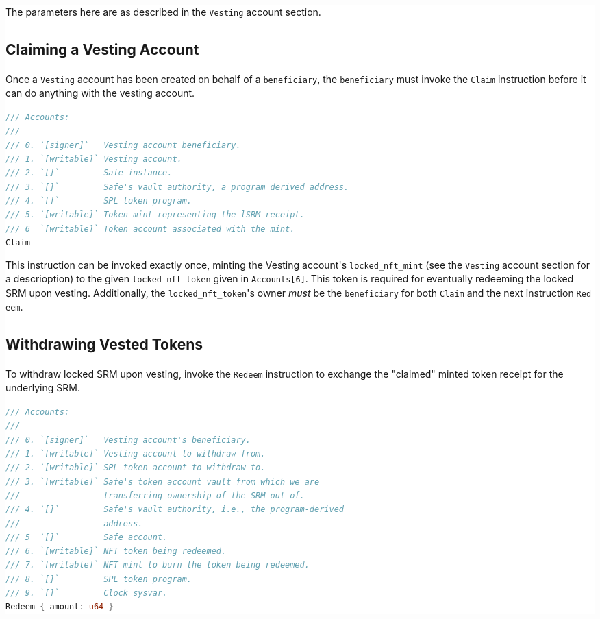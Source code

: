 The parameters here are as described in the `Vesting` account section.

## Claiming a Vesting Account

Once a `Vesting` account has been created on behalf of a `beneficiary`, the `beneficiary` must invoke the `Claim`
instruction before it can do anything with the vesting account.

```rust
/// Accounts:
///
/// 0. `[signer]`   Vesting account beneficiary.
/// 1. `[writable]` Vesting account.
/// 2. `[]`         Safe instance.
/// 3. `[]`         Safe's vault authority, a program derived address.
/// 4. `[]`         SPL token program.
/// 5. `[writable]` Token mint representing the lSRM receipt.
/// 6  `[writable]` Token account associated with the mint.
Claim
```

This instruction can be invoked exactly once, minting the Vesting account's `locked_nft_mint` (see the `Vesting` account
section for a descrioption) to the given `locked_nft_token` given in `Accounts[6]`. This token is required for
eventually redeeming the locked SRM upon vesting. Additionally, the `locked_nft_token`'s owner *must* be the `beneficiary`
for both `Claim` and the next instruction `Redeem`.

## Withdrawing Vested Tokens

To withdraw locked SRM upon vesting, invoke the `Redeem` instruction to exchange the "claimed" minted token
receipt for the underlying SRM.

```rust
/// Accounts:
///
/// 0. `[signer]`   Vesting account's beneficiary.
/// 1. `[writable]` Vesting account to withdraw from.
/// 2. `[writable]` SPL token account to withdraw to.
/// 3. `[writable]` Safe's token account vault from which we are
///                 transferring ownership of the SRM out of.
/// 4. `[]`         Safe's vault authority, i.e., the program-derived
///                 address.
/// 5  `[]`         Safe account.
/// 6. `[writable]` NFT token being redeemed.
/// 7. `[writable]` NFT mint to burn the token being redeemed.
/// 8. `[]`         SPL token program.
/// 9. `[]`         Clock sysvar.
Redeem { amount: u64 }
```


[summary]: #summary
[design]: #design
[interface]: #interface